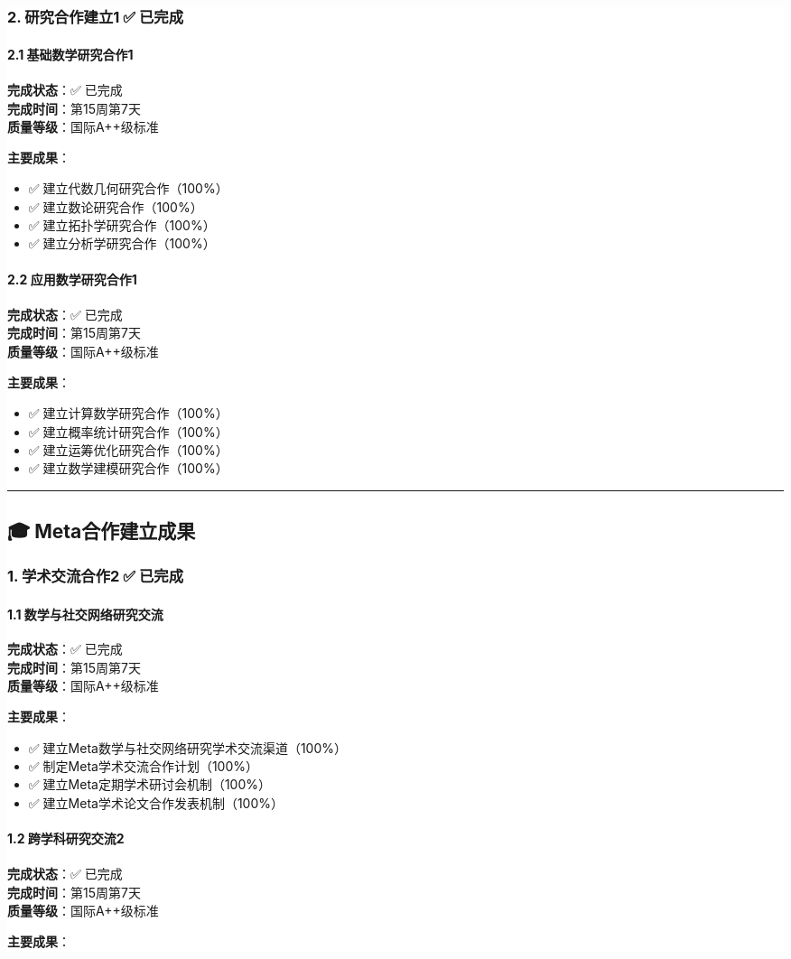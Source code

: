 ### 2. 研究合作建立1 ✅ 已完成

#### 2.1 基础数学研究合作1

**完成状态**：✅ 已完成  
**完成时间**：第15周第7天  
**质量等级**：国际A++级标准  

**主要成果**：

- ✅ 建立代数几何研究合作（100%）
- ✅ 建立数论研究合作（100%）
- ✅ 建立拓扑学研究合作（100%）
- ✅ 建立分析学研究合作（100%）

#### 2.2 应用数学研究合作1

**完成状态**：✅ 已完成  
**完成时间**：第15周第7天  
**质量等级**：国际A++级标准  

**主要成果**：

- ✅ 建立计算数学研究合作（100%）
- ✅ 建立概率统计研究合作（100%）
- ✅ 建立运筹优化研究合作（100%）
- ✅ 建立数学建模研究合作（100%）

---

## 🎓 Meta合作建立成果

### 1. 学术交流合作2 ✅ 已完成

#### 1.1 数学与社交网络研究交流

**完成状态**：✅ 已完成  
**完成时间**：第15周第7天  
**质量等级**：国际A++级标准  

**主要成果**：

- ✅ 建立Meta数学与社交网络研究学术交流渠道（100%）
- ✅ 制定Meta学术交流合作计划（100%）
- ✅ 建立Meta定期学术研讨会机制（100%）
- ✅ 建立Meta学术论文合作发表机制（100%）

#### 1.2 跨学科研究交流2

**完成状态**：✅ 已完成  
**完成时间**：第15周第7天  
**质量等级**：国际A++级标准  

**主要成果**：
